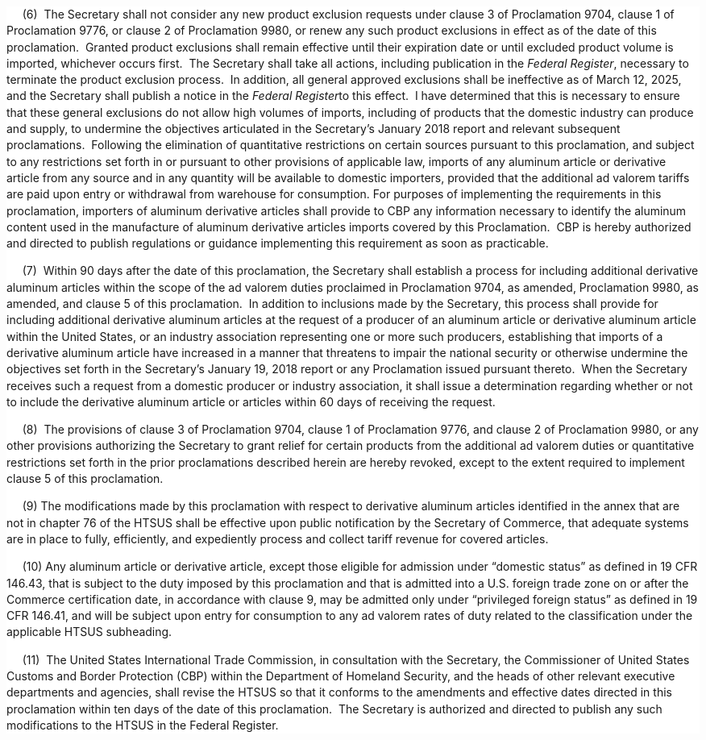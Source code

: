      (6)  The Secretary shall not consider any new product exclusion requests under clause 3 of Proclamation 9704, clause 1 of Proclamation 9776, or clause 2 of Proclamation 9980, or renew any such product exclusions in effect as of the date of this proclamation.  Granted product exclusions shall remain effective until their expiration date or until excluded product volume is imported, whichever occurs first.  The Secretary shall take all actions, including publication in the *Federal Register*, necessary to terminate the product exclusion process.  In addition, all general approved exclusions shall be ineffective as of March 12, 2025, and the Secretary shall publish a notice in the *Federal Register*to this effect.  I have determined that this is necessary to ensure that these general exclusions do not allow high volumes of imports, including of products that the domestic industry can produce and supply, to undermine the objectives articulated in the Secretary’s January 2018 report and relevant subsequent proclamations.  Following the elimination of quantitative restrictions on certain sources pursuant to this proclamation, and subject to any restrictions set forth in or pursuant to other provisions of applicable law, imports of any aluminum article or derivative article from any source and in any quantity will be available to domestic importers, provided that the additional ad valorem tariffs are paid upon entry or withdrawal from warehouse for consumption. For purposes of implementing the requirements in this proclamation, importers of aluminum derivative articles shall provide to CBP any information necessary to identify the aluminum content used in the manufacture of aluminum derivative articles imports covered by this Proclamation.  CBP is hereby authorized and directed to publish regulations or guidance implementing this requirement as soon as practicable.

     (7)  Within 90 days after the date of this proclamation, the Secretary shall establish a process for including additional derivative aluminum articles within the scope of the ad valorem duties proclaimed in Proclamation 9704, as amended, Proclamation 9980, as amended, and clause 5 of this proclamation.  In addition to inclusions made by the Secretary, this process shall provide for including additional derivative aluminum articles at the request of a producer of an aluminum article or derivative aluminum article within the United States, or an industry association representing one or more such producers, establishing that imports of a derivative aluminum article have increased in a manner that threatens to impair the national security or otherwise undermine the objectives set forth in the Secretary’s January 19, 2018 report or any Proclamation issued pursuant thereto.  When the Secretary receives such a request from a domestic producer or industry association, it shall issue a determination regarding whether or not to include the derivative aluminum article or articles within 60 days of receiving the request. 

     (8)  The provisions of clause 3 of Proclamation 9704, clause 1 of Proclamation 9776, and clause 2 of Proclamation 9980, or any other provisions authorizing the Secretary to grant relief for certain products from the additional ad valorem duties or quantitative restrictions set forth in the prior proclamations described herein are hereby revoked, except to the extent required to implement clause 5 of this proclamation. 

     (9) The modifications made by this proclamation with respect to derivative aluminum articles identified in the annex that are not in chapter 76 of the HTSUS shall be effective upon public notification by the Secretary of Commerce, that adequate systems are in place to fully, efficiently, and expediently process and collect tariff revenue for covered articles. 

     (10) Any aluminum article or derivative article, except those eligible for admission under “domestic status” as defined in 19 CFR 146.43, that is subject to the duty imposed by this proclamation and that is admitted into a U.S. foreign trade zone on or after the Commerce certification date, in accordance with clause 9, may be admitted only under “privileged foreign status” as defined in 19 CFR 146.41, and will be subject upon entry for consumption to any ad valorem rates of duty related to the classification under the applicable HTSUS subheading.

     (11)  The United States International Trade Commission, in consultation with the Secretary, the Commissioner of United States Customs and Border Protection (CBP) within the Department of Homeland Security, and the heads of other relevant executive departments and agencies, shall revise the HTSUS so that it conforms to the amendments and effective dates directed in this proclamation within ten days of the date of this proclamation.  The Secretary is authorized and directed to publish any such modifications to the HTSUS in the Federal Register.
